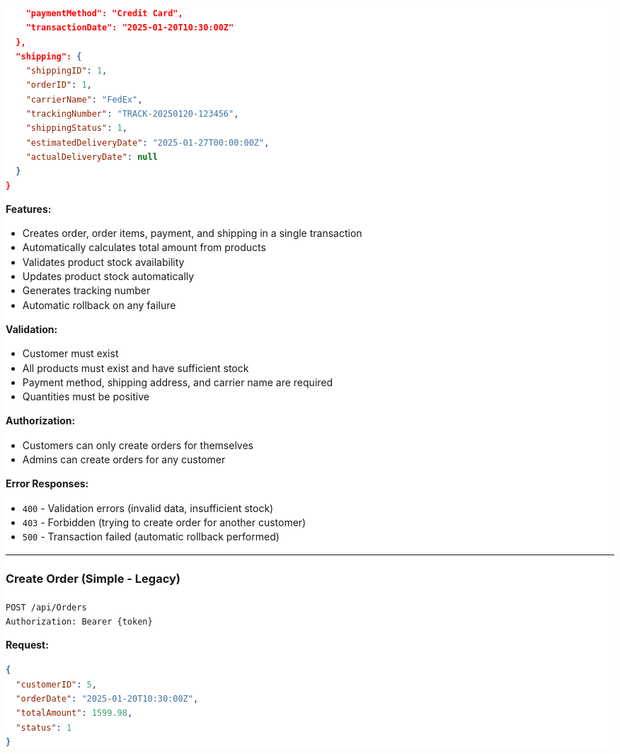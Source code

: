 ```json
    "paymentMethod": "Credit Card",
    "transactionDate": "2025-01-20T10:30:00Z"
  },
  "shipping": {
    "shippingID": 1,
    "orderID": 1,
    "carrierName": "FedEx",
    "trackingNumber": "TRACK-20250120-123456",
    "shippingStatus": 1,
    "estimatedDeliveryDate": "2025-01-27T00:00:00Z",
    "actualDeliveryDate": null
  }
}
```

**Features:**
- Creates order, order items, payment, and shipping in a single transaction
- Automatically calculates total amount from products
- Validates product stock availability
- Updates product stock automatically
- Generates tracking number
- Automatic rollback on any failure

**Validation:**
- Customer must exist
- All products must exist and have sufficient stock
- Payment method, shipping address, and carrier name are required
- Quantities must be positive

**Authorization:**
- Customers can only create orders for themselves
- Admins can create orders for any customer

**Error Responses:**
- `400` - Validation errors (invalid data, insufficient stock)
- `403` - Forbidden (trying to create order for another customer)
- `500` - Transaction failed (automatic rollback performed)

---

### Create Order (Simple - Legacy)
```http
POST /api/Orders
Authorization: Bearer {token}
```

**Request:**
```json
{
  "customerID": 5,
  "orderDate": "2025-01-20T10:30:00Z",
  "totalAmount": 1599.98,
  "status": 1
}
```
